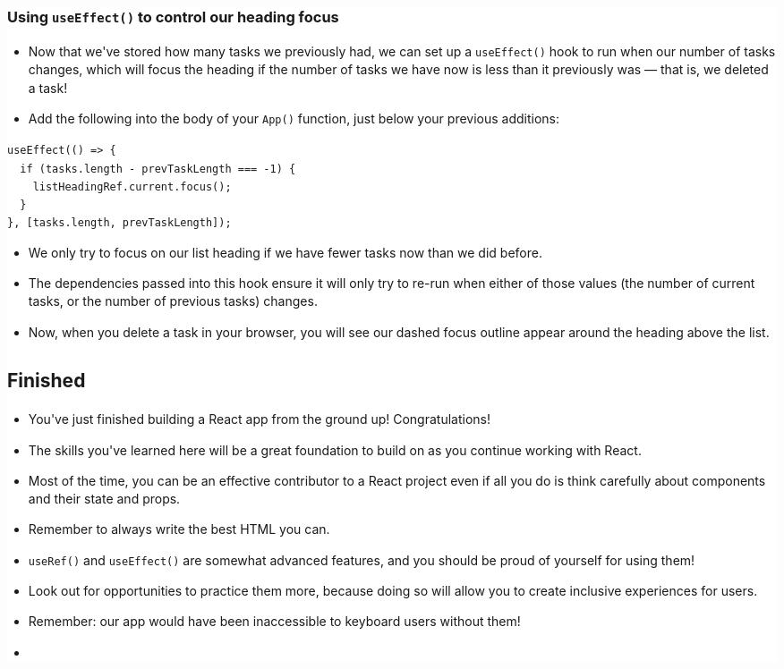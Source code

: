 ### Using `useEffect()` to control our heading focus

- Now that we've stored how many tasks we previously had, we can set up a `useEffect()` hook to run when our number of tasks changes, which will focus the heading if the number of tasks we have now is less than it previously was — that is, we deleted a task!

- Add the following into the body of your `App()` function, just below your previous additions:

```
useEffect(() => {
  if (tasks.length - prevTaskLength === -1) {
    listHeadingRef.current.focus();
  }
}, [tasks.length, prevTaskLength]);
```

- We only try to focus on our list heading if we have fewer tasks now than we did before.
- The dependencies passed into this hook ensure it will only try to re-run when either of those values (the number of current tasks, or the number of previous tasks) changes.

- Now, when you delete a task in your browser, you will see our dashed focus outline appear around the heading above the list.

## Finished

- You've just finished building a React app from the ground up! Congratulations!
- The skills you've learned here will be a great foundation to build on as you continue working with React.

- Most of the time, you can be an effective contributor to a React project even if all you do is think carefully about components and their state and props.
- Remember to always write the best HTML you can.

- `useRef()` and `useEffect()` are somewhat advanced features, and you should be proud of yourself for using them!
- Look out for opportunities to practice them more, because doing so will allow you to create inclusive experiences for users.
- Remember: our app would have been inaccessible to keyboard users without them!

-
